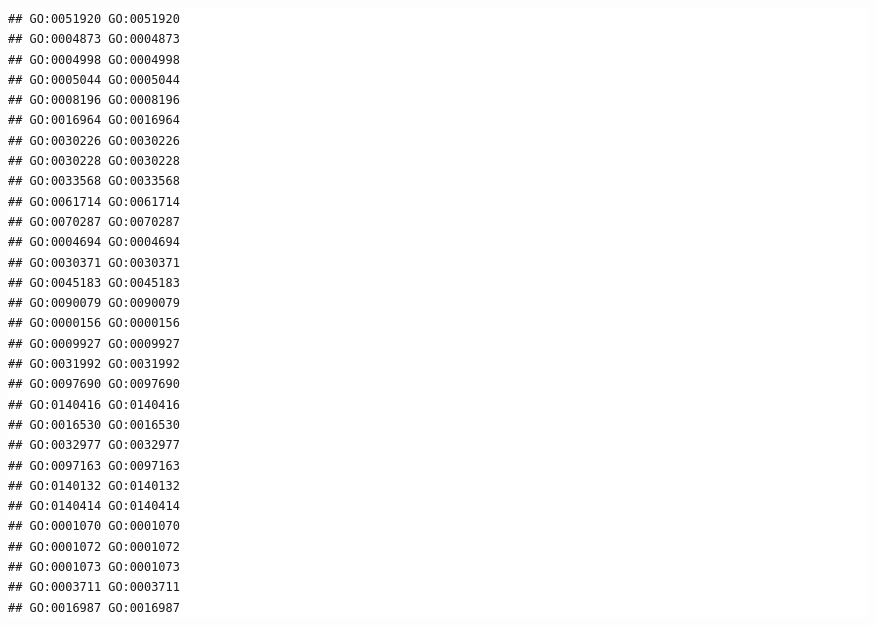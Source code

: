     ## GO:0051920 GO:0051920
    ## GO:0004873 GO:0004873
    ## GO:0004998 GO:0004998
    ## GO:0005044 GO:0005044
    ## GO:0008196 GO:0008196
    ## GO:0016964 GO:0016964
    ## GO:0030226 GO:0030226
    ## GO:0030228 GO:0030228
    ## GO:0033568 GO:0033568
    ## GO:0061714 GO:0061714
    ## GO:0070287 GO:0070287
    ## GO:0004694 GO:0004694
    ## GO:0030371 GO:0030371
    ## GO:0045183 GO:0045183
    ## GO:0090079 GO:0090079
    ## GO:0000156 GO:0000156
    ## GO:0009927 GO:0009927
    ## GO:0031992 GO:0031992
    ## GO:0097690 GO:0097690
    ## GO:0140416 GO:0140416
    ## GO:0016530 GO:0016530
    ## GO:0032977 GO:0032977
    ## GO:0097163 GO:0097163
    ## GO:0140132 GO:0140132
    ## GO:0140414 GO:0140414
    ## GO:0001070 GO:0001070
    ## GO:0001072 GO:0001072
    ## GO:0001073 GO:0001073
    ## GO:0003711 GO:0003711
    ## GO:0016987 GO:0016987